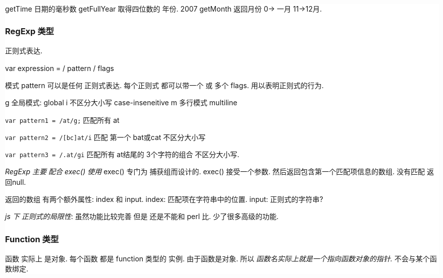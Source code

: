 
getTime   日期的毫秒数
getFullYear 取得四位数的 年份. 2007
getMonth  返回月份 0→ 一月 11→12月.






### RegExp 类型
正则式表达.

var expression = / pattern / flags

模式 pattern 可以是任何 正则式表达.
每个正则式 都可以带一个 或 多个 flags.
用以表明正则式的行为.

g 全局模式:  global
i 不区分大小写 case-inseneitive
m 多行模式 multiline




`var pattern1 = /at/g;`
匹配所有 at


`var pattern2 = /[bc]at/i`
匹配 第一个 bat或cat 不区分大小写


`var pattern3 = /.at/gi`
匹配所有 at结尾的 3个字符的组合 不区分大小写.



*RegExp 主要 配合 exec() 使用*
exec()  专门为 捕获组而设计的.
exec() 接受一个参数.  然后返回包含第一个匹配项信息的数组.
没有匹配 返回null.

返回的数组 有两个额外属性: index 和 input.
index: 匹配项在字符串中的位置.
input: 正则式的字符串?




*js 下 正则式的局限性*:
虽然功能比较完善 但是 还是不能和 perl 比.
少了很多高级的功能.










### Function 类型
函数 实际上 是对象.
每个函数 都是 function 类型的 实例.
由于函数是对象. 所以 
*函数名实际上就是一个指向函数对象的指针.*
不会与某个函数绑定.
